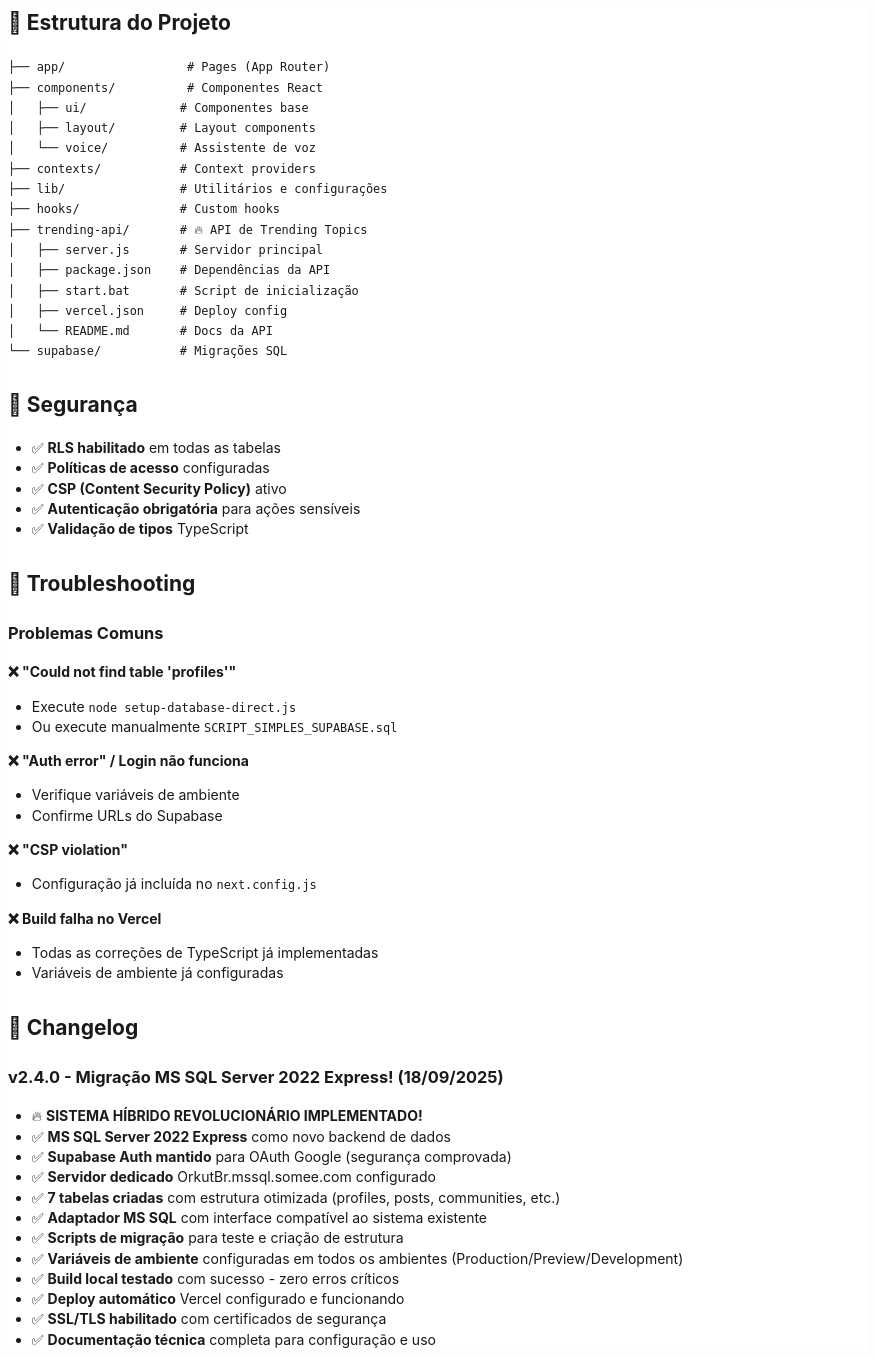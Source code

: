 ## 📁 Estrutura do Projeto

```
├── app/                 # Pages (App Router)
├── components/          # Componentes React
│   ├── ui/             # Componentes base
│   ├── layout/         # Layout components
│   └── voice/          # Assistente de voz
├── contexts/           # Context providers
├── lib/                # Utilitários e configurações
├── hooks/              # Custom hooks
├── trending-api/       # 🔥 API de Trending Topics
│   ├── server.js       # Servidor principal
│   ├── package.json    # Dependências da API
│   ├── start.bat       # Script de inicialização
│   ├── vercel.json     # Deploy config
│   └── README.md       # Docs da API
└── supabase/           # Migrações SQL
```

## 🔐 Segurança

- ✅ **RLS habilitado** em todas as tabelas
- ✅ **Políticas de acesso** configuradas
- ✅ **CSP (Content Security Policy)** ativo
- ✅ **Autenticação obrigatória** para ações sensíveis
- ✅ **Validação de tipos** TypeScript

## 🐛 Troubleshooting

### Problemas Comuns

**❌ "Could not find table 'profiles'"**
- Execute `node setup-database-direct.js`
- Ou execute manualmente `SCRIPT_SIMPLES_SUPABASE.sql`

**❌ "Auth error" / Login não funciona**
- Verifique variáveis de ambiente
- Confirme URLs do Supabase

**❌ "CSP violation"**
- Configuração já incluída no `next.config.js`

**❌ Build falha no Vercel**
- Todas as correções de TypeScript já implementadas
- Variáveis de ambiente já configuradas

## 📝 Changelog

### v2.4.0 - Migração MS SQL Server 2022 Express! (18/09/2025)
- 🔥 **SISTEMA HÍBRIDO REVOLUCIONÁRIO IMPLEMENTADO!**
- ✅ **MS SQL Server 2022 Express** como novo backend de dados
- ✅ **Supabase Auth mantido** para OAuth Google (segurança comprovada)
- ✅ **Servidor dedicado** OrkutBr.mssql.somee.com configurado
- ✅ **7 tabelas criadas** com estrutura otimizada (profiles, posts, communities, etc.)
- ✅ **Adaptador MS SQL** com interface compatível ao sistema existente
- ✅ **Scripts de migração** para teste e criação de estrutura
- ✅ **Variáveis de ambiente** configuradas em todos os ambientes (Production/Preview/Development)
- ✅ **Build local testado** com sucesso - zero erros críticos
- ✅ **Deploy automático** Vercel configurado e funcionando
- ✅ **SSL/TLS habilitado** com certificados de segurança
- ✅ **Documentação técnica** completa para configuração e uso